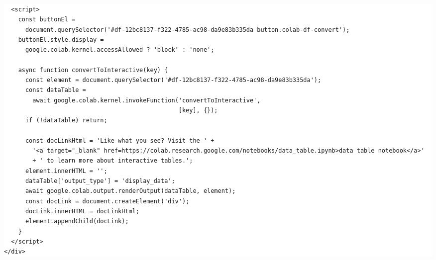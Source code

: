   <style>
    .colab-df-container {
      display:flex;
      flex-wrap:wrap;
      gap: 12px;
    }

    .colab-df-convert {
      background-color: #E8F0FE;
      border: none;
      border-radius: 50%;
      cursor: pointer;
      display: none;
      fill: #1967D2;
      height: 32px;
      padding: 0 0 0 0;
      width: 32px;
    }

    .colab-df-convert:hover {
      background-color: #E2EBFA;
      box-shadow: 0px 1px 2px rgba(60, 64, 67, 0.3), 0px 1px 3px 1px rgba(60, 64, 67, 0.15);
      fill: #174EA6;
    }

    [theme=dark] .colab-df-convert {
      background-color: #3B4455;
      fill: #D2E3FC;
    }

    [theme=dark] .colab-df-convert:hover {
      background-color: #434B5C;
      box-shadow: 0px 1px 3px 1px rgba(0, 0, 0, 0.15);
      filter: drop-shadow(0px 1px 2px rgba(0, 0, 0, 0.3));
      fill: #FFFFFF;
    }
  </style>

      <script>
        const buttonEl =
          document.querySelector('#df-12bc8137-f322-4785-ac98-da9e83b335da button.colab-df-convert');
        buttonEl.style.display =
          google.colab.kernel.accessAllowed ? 'block' : 'none';

        async function convertToInteractive(key) {
          const element = document.querySelector('#df-12bc8137-f322-4785-ac98-da9e83b335da');
          const dataTable =
            await google.colab.kernel.invokeFunction('convertToInteractive',
                                                     [key], {});
          if (!dataTable) return;

          const docLinkHtml = 'Like what you see? Visit the ' +
            '<a target="_blank" href=https://colab.research.google.com/notebooks/data_table.ipynb>data table notebook</a>'
            + ' to learn more about interactive tables.';
          element.innerHTML = '';
          dataTable['output_type'] = 'display_data';
          await google.colab.output.renderOutput(dataTable, element);
          const docLink = document.createElement('div');
          docLink.innerHTML = docLinkHtml;
          element.appendChild(docLink);
        }
      </script>
    </div>
  </div>
